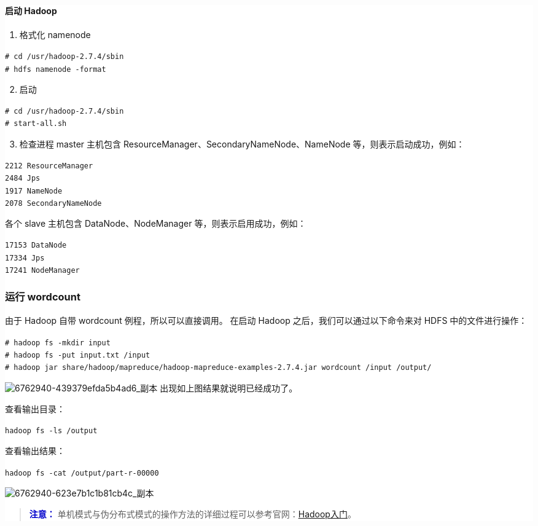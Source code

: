 #### 启动 Hadoop
1. 格式化 namenode
```
# cd /usr/hadoop-2.7.4/sbin
# hdfs namenode -format
```
2. 启动
```
# cd /usr/hadoop-2.7.4/sbin
# start-all.sh
```
3. 检查进程
master 主机包含 ResourceManager、SecondaryNameNode、NameNode 等，则表示启动成功，例如：
```
2212 ResourceManager
2484 Jps
1917 NameNode
2078 SecondaryNameNode
```
各个 slave 主机包含 DataNode、NodeManager 等，则表示启用成功，例如：
```
17153 DataNode
17334 Jps
17241 NodeManager
```

### 运行 wordcount
由于 Hadoop 自带 wordcount 例程，所以可以直接调用。
在启动 Hadoop 之后，我们可以通过以下命令来对 HDFS 中的文件进行操作：
```
# hadoop fs -mkdir input
# hadoop fs -put input.txt /input
# hadoop jar share/hadoop/mapreduce/hadoop-mapreduce-examples-2.7.4.jar wordcount /input /output/
```
![6762940-439379efda5b4ad6_副本](//mc.qcloudimg.com/static/img/50a03d9e0504301d54d12631cc8da075/image.jpg)
出现如上图结果就说明已经成功了。

查看输出目录：
```
hadoop fs -ls /output
```

查看输出结果：
```
hadoop fs -cat /output/part-r-00000
```
![6762940-623e7b1c1b81cb4c_副本](//mc.qcloudimg.com/static/img/6d777bc87c16b0fb10713bbecda1636d/image.jpg)

> <font color="#0000cc">**注意：** </font>
> 单机模式与伪分布式模式的操作方法的详细过程可以参考官网：[Hadoop入门](https://hadoop.apache.org/docs/r1.0.4/cn/quickstart.html)。
